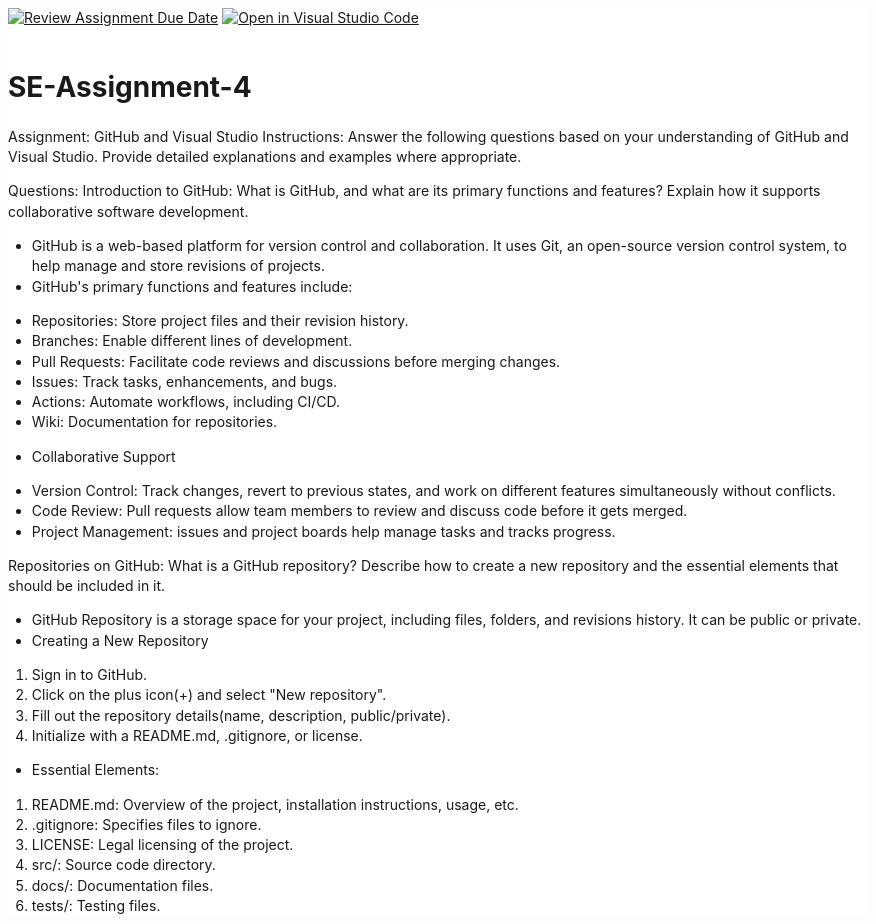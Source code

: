 [![Review Assignment Due Date](https://classroom.github.com/assets/deadline-readme-button-22041afd0340ce965d47ae6ef1cefeee28c7c493a6346c4f15d667ab976d596c.svg)](https://classroom.github.com/a/GvXCZgfk)
[![Open in Visual Studio Code](https://classroom.github.com/assets/open-in-vscode-2e0aaae1b6195c2367325f4f02e2d04e9abb55f0b24a779b69b11b9e10269abc.svg)](https://classroom.github.com/online_ide?assignment_repo_id=15405895&assignment_repo_type=AssignmentRepo)
# SE-Assignment-4
Assignment: GitHub and Visual Studio
Instructions:
Answer the following questions based on your understanding of GitHub and Visual Studio. Provide detailed explanations and examples where appropriate.

Questions:
Introduction to GitHub:
What is GitHub, and what are its primary functions and features? Explain how it supports collaborative software development.

* GitHub is a web-based platform for version control and collaboration. It uses Git, an open-source version control system, to help manage and store revisions of projects. 
* GitHub's primary functions and features include: 
- Repositories: Store project files and their revision history.
- Branches: Enable different lines of development.
- Pull Requests: Facilitate code reviews and discussions before merging changes.
- Issues: Track tasks, enhancements, and bugs.
- Actions: Automate workflows, including CI/CD.
- Wiki: Documentation for repositories.
* Collaborative Support 
- Version Control: Track changes, revert to previous states, and work on different features simultaneously without conflicts.
- Code Review: Pull requests allow team members to review and discuss code before it gets merged.
- Project Management: issues and project boards help manage tasks and tracks progress.

Repositories on GitHub:
What is a GitHub repository? Describe how to create a new repository and the essential elements that should be included in it.

* GitHub Repository is a storage space for your project, including files, folders, and revisions history. It can be public or private.
* Creating a New Repository
1. Sign in to GitHub.
2. Click on the plus icon(+) and select "New repository".
3. Fill out the repository details(name, description, public/private).
4. Initialize with a README.md, .gitignore, or license.
* Essential Elements: 
1. README.md: Overview of the project, installation instructions, usage, etc.
2. .gitignore: Specifies files to ignore.
3. LICENSE: Legal licensing of the project.
4. src/: Source code directory.
5. docs/: Documentation files.
6. tests/: Testing files.

